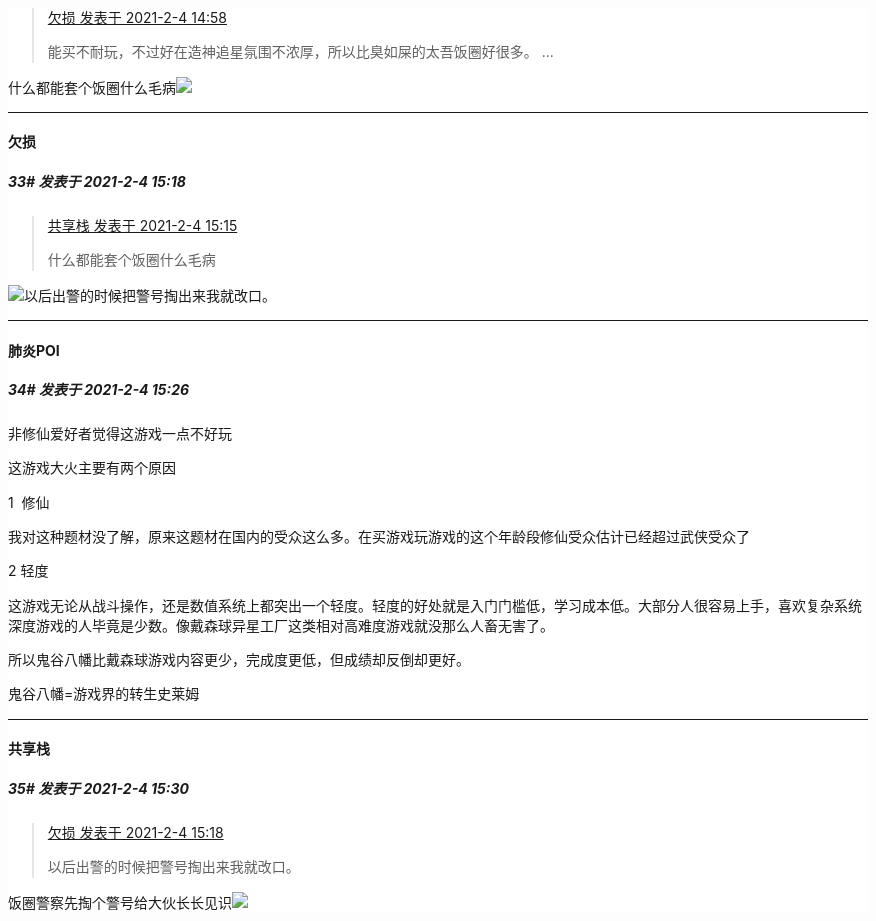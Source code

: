 
<blockquote><a href="httphttps://bbs.saraba1st.com/2b/forum.php?mod=redirect&amp;goto=findpost&amp;pid=50237560&amp;ptid=1986133" target="_blank">欠损 发表于 2021-2-4 14:58</a>

能买不耐玩，不过好在造神追星氛围不浓厚，所以比臭如屎的太吾饭圈好很多。 ...</blockquote>
什么都能套个饭圈什么毛病<img src="https://static.saraba1st.com/image/smiley/face2017/067.png" referrerpolicy="no-referrer">


-----

####  欠损  
##### 33#       发表于 2021-2-4 15:18


<blockquote><a href="httphttps://bbs.saraba1st.com/2b/forum.php?mod=redirect&amp;goto=findpost&amp;pid=50237730&amp;ptid=1986133" target="_blank">共享栈 发表于 2021-2-4 15:15</a>

什么都能套个饭圈什么毛病</blockquote>
<img src="https://static.saraba1st.com/image/smiley/face2017/067.png" referrerpolicy="no-referrer">以后出警的时候把警号掏出来我就改口。


-----

####  肺炎POI  
##### 34#       发表于 2021-2-4 15:26


非修仙爱好者觉得这游戏一点不好玩


这游戏大火主要有两个原因

1  修仙

我对这种题材没了解，原来这题材在国内的受众这么多。在买游戏玩游戏的这个年龄段修仙受众估计已经超过武侠受众了


2 轻度

这游戏无论从战斗操作，还是数值系统上都突出一个轻度。轻度的好处就是入门门槛低，学习成本低。大部分人很容易上手，喜欢复杂系统深度游戏的人毕竟是少数。像戴森球异星工厂这类相对高难度游戏就没那么人畜无害了。


所以鬼谷八幡比戴森球游戏内容更少，完成度更低，但成绩却反倒却更好。

鬼谷八幡=游戏界的转生史莱姆


-----

####  共享栈  
##### 35#       发表于 2021-2-4 15:30


<blockquote><a href="httphttps://bbs.saraba1st.com/2b/forum.php?mod=redirect&amp;goto=findpost&amp;pid=50237761&amp;ptid=1986133" target="_blank">欠损 发表于 2021-2-4 15:18</a>

以后出警的时候把警号掏出来我就改口。</blockquote>
饭圈警察先掏个警号给大伙长长见识<img src="https://static.saraba1st.com/image/smiley/face2017/065.png" referrerpolicy="no-referrer">

